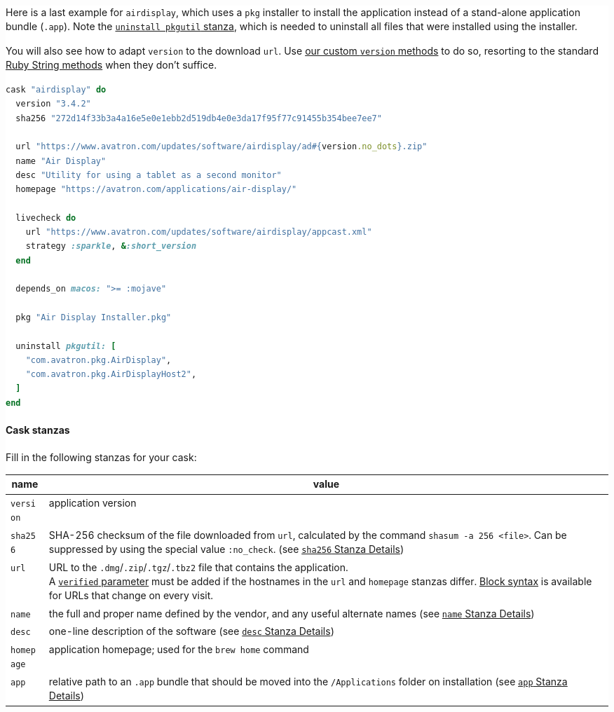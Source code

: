 Here is a last example for `airdisplay`, which uses a `pkg` installer to install the application instead of a stand-alone application bundle (`.app`). Note the [`uninstall pkgutil` stanza](Cask-Cookbook.md#uninstall-pkgutil), which is needed to uninstall all files that were installed using the installer.

You will also see how to adapt `version` to the download `url`. Use [our custom `version` methods](Cask-Cookbook.md#version-methods) to do so, resorting to the standard [Ruby String methods](https://ruby-doc.org/core/String.html) when they don’t suffice.

```ruby
cask "airdisplay" do
  version "3.4.2"
  sha256 "272d14f33b3a4a16e5e0e1ebb2d519db4e0e3da17f95f77c91455b354bee7ee7"

  url "https://www.avatron.com/updates/software/airdisplay/ad#{version.no_dots}.zip"
  name "Air Display"
  desc "Utility for using a tablet as a second monitor"
  homepage "https://avatron.com/applications/air-display/"

  livecheck do
    url "https://www.avatron.com/updates/software/airdisplay/appcast.xml"
    strategy :sparkle, &:short_version
  end

  depends_on macos: ">= :mojave"

  pkg "Air Display Installer.pkg"

  uninstall pkgutil: [
    "com.avatron.pkg.AirDisplay",
    "com.avatron.pkg.AirDisplayHost2",
  ]
end
```

#### Cask stanzas

Fill in the following stanzas for your cask:

| name               | value       |
| ------------------ | ----------- |
| `version`          | application version |
| `sha256`           | SHA-256 checksum of the file downloaded from `url`, calculated by the command `shasum -a 256 <file>`. Can be suppressed by using the special value `:no_check`. (see [`sha256` Stanza Details](Cask-Cookbook.md#stanza-sha256)) |
| `url`              | URL to the `.dmg`/`.zip`/`.tgz`/`.tbz2` file that contains the application.<br />A [`verified` parameter](Cask-Cookbook.md#when-url-and-homepage-domains-differ-add-verified) must be added if the hostnames in the `url` and `homepage` stanzas differ. [Block syntax](Cask-Cookbook.md#using-a-block-to-defer-code-execution) is available for URLs that change on every visit. |
| `name`             | the full and proper name defined by the vendor, and any useful alternate names (see [`name` Stanza Details](Cask-Cookbook.md#stanza-name)) |
| `desc`             | one-line description of the software (see [`desc` Stanza Details](Cask-Cookbook.md#stanza-desc)) |
| `homepage`         | application homepage; used for the `brew home` command |
| `app`              | relative path to an `.app` bundle that should be moved into the `/Applications` folder on installation (see [`app` Stanza Details](Cask-Cookbook.md#stanza-app)) |
